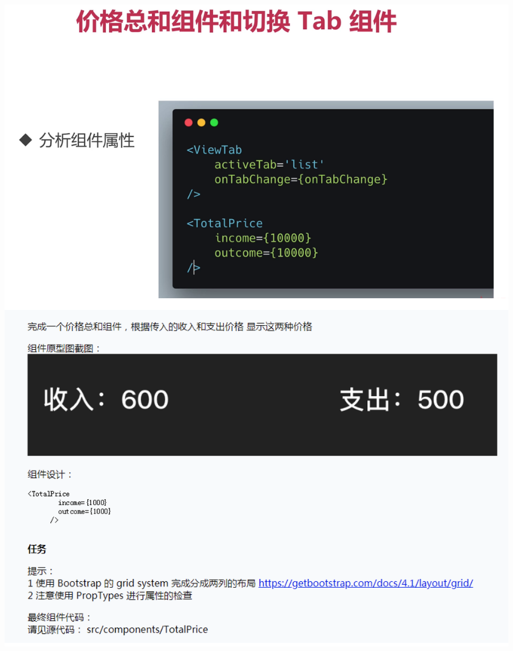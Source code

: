 

![](assets/markdown-img-paste-2019040321510873.png)

![](assets/markdown-img-paste-2019040321594107.png)
